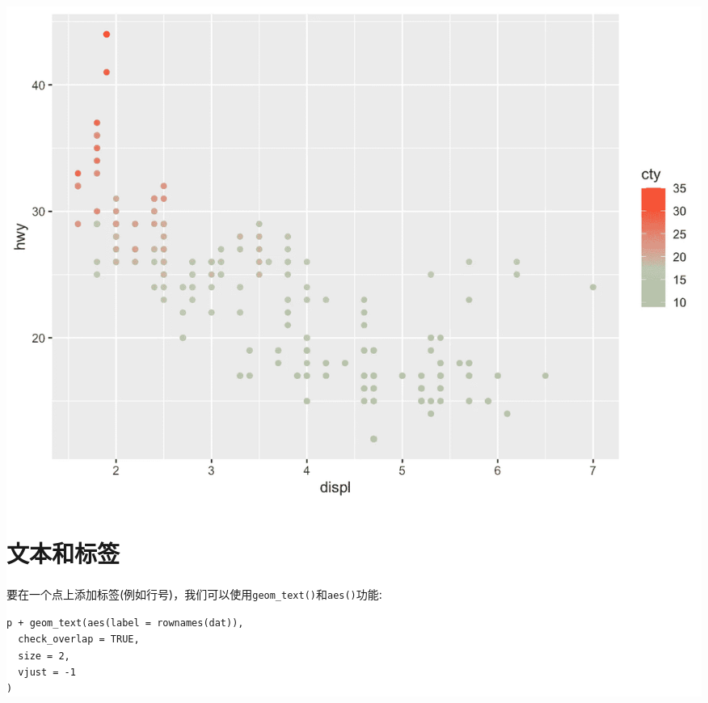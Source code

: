 ![](img/025647f49671816b1026f5ded5e2ceca.png)

# 文本和标签

要在一个点上添加标签(例如行号)，我们可以使用`geom_text()`和`aes()`功能:

```
p + geom_text(aes(label = rownames(dat)),
  check_overlap = TRUE,
  size = 2,
  vjust = -1
)
```
